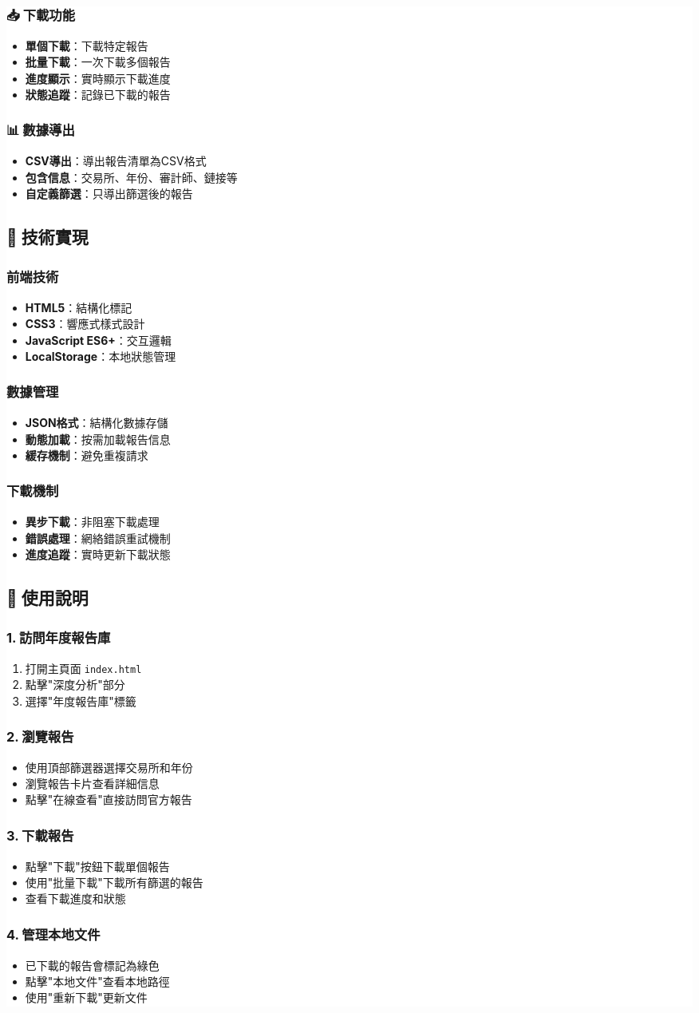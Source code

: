 ### 📥 下載功能
- **單個下載**：下載特定報告
- **批量下載**：一次下載多個報告
- **進度顯示**：實時顯示下載進度
- **狀態追蹤**：記錄已下載的報告

### 📊 數據導出
- **CSV導出**：導出報告清單為CSV格式
- **包含信息**：交易所、年份、審計師、鏈接等
- **自定義篩選**：只導出篩選後的報告

## 🔧 技術實現

### 前端技術
- **HTML5**：結構化標記
- **CSS3**：響應式樣式設計
- **JavaScript ES6+**：交互邏輯
- **LocalStorage**：本地狀態管理

### 數據管理
- **JSON格式**：結構化數據存儲
- **動態加載**：按需加載報告信息
- **緩存機制**：避免重複請求

### 下載機制
- **異步下載**：非阻塞下載處理
- **錯誤處理**：網絡錯誤重試機制
- **進度追蹤**：實時更新下載狀態

## 📱 使用說明

### 1. 訪問年度報告庫
1. 打開主頁面 `index.html`
2. 點擊"深度分析"部分
3. 選擇"年度報告庫"標籤

### 2. 瀏覽報告
- 使用頂部篩選器選擇交易所和年份
- 瀏覽報告卡片查看詳細信息
- 點擊"在線查看"直接訪問官方報告

### 3. 下載報告
- 點擊"下載"按鈕下載單個報告
- 使用"批量下載"下載所有篩選的報告
- 查看下載進度和狀態

### 4. 管理本地文件
- 已下載的報告會標記為綠色
- 點擊"本地文件"查看本地路徑
- 使用"重新下載"更新文件
